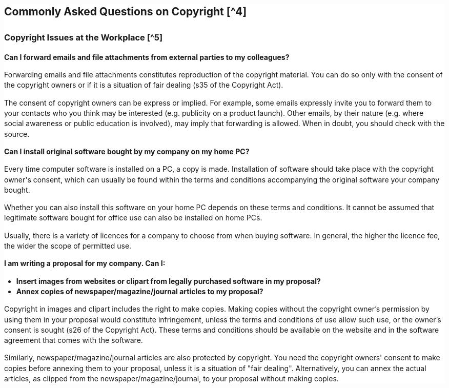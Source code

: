 ## Commonly Asked Questions on Copyright [^4]

### Copyright Issues at the Workplace [^5]

**Can I forward emails and file attachments from external parties to my
colleagues?**

Forwarding emails and file attachments constitutes reproduction of the
copyright material. You can do so only with the consent of the copyright
owners or if it is a situation of fair dealing (s35 of the Copyright
Act).

The consent of copyright owners can be express or implied. For example,
some emails expressly invite you to forward them to your contacts who
you think may be interested (e.g. publicity on a product launch). Other
emails, by their nature (e.g. where social awareness or public education
is involved), may imply that forwarding is allowed. When in doubt, you
should check with the source.

**Can I install original software bought by my company on my home PC?**

Every time computer software is installed on a PC, a copy is made.
Installation of software should take place with the copyright owner's
consent, which can usually be found within the terms and conditions
accompanying the original software your company bought.

Whether you can also install this software on your home PC depends on
these terms and conditions. It cannot be assumed that legitimate
software bought for office use can also be installed on home PCs.

Usually, there is a variety of licences for a company to choose from
when buying software. In general, the higher the licence fee, the wider
the scope of permitted use.

**I am writing a proposal for my company. Can I:**

-   **Insert images from websites or clipart from legally purchased
    software in my proposal?**
-   **Annex copies of newspaper/magazine/journal articles to my
    proposal?**

Copyright in images and clipart includes the right to make copies.
Making copies without the copyright owner’s permission by using them in
your proposal would constitute infringement, unless the terms and
conditions of use allow such use, or the owner’s consent is sought (s26
of the Copyright Act). These terms and conditions should be available on
the website and in the software agreement that comes with the software.

Similarly, newspaper/magazine/journal articles are also protected by
copyright. You need the copyright owners' consent to make copies before
annexing them to your proposal, unless it is a situation of "fair
dealing". Alternatively, you can annex the actual articles, as clipped
from the newspaper/magazine/journal, to your proposal without making
copies.
